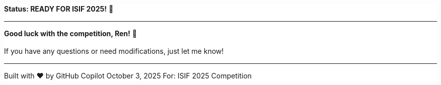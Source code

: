 **Status: READY FOR ISIF 2025!** 🎉

---

**Good luck with the competition, Ren!** 🚀

If you have any questions or need modifications, just let me know!

---

Built with ❤️ by GitHub Copilot
October 3, 2025
For: ISIF 2025 Competition
